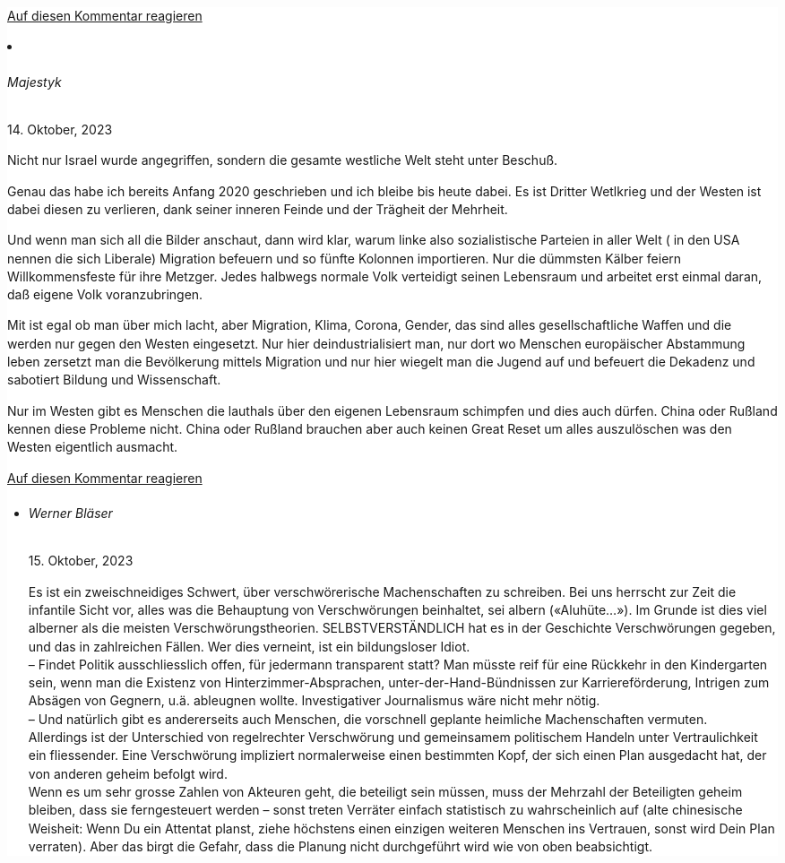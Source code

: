 <a rel="nofollow" class="comment-reply-link" href="#comment-120151" data-commentid="120151" data-postid="17883" data-belowelement="comment-120151" data-respondelement="respond" data-replyto="Antworte auf Oskar Krempl" aria-label="Antworte auf Oskar Krempl">Auf diesen Kommentar reagieren</a> 


</li>
</ul>
</li>
</ul>
</li>
<li class="comment odd alt thread-odd thread-alt depth-1 clearfix" id="li-comment-120149">
<h6 class="author">Majestyk</h6> <span class="date">14. Oktober, 2023</span>



Nicht nur Israel wurde angegriffen, sondern die gesamte westliche Welt steht unter Beschuß.

Genau das habe ich bereits Anfang 2020 geschrieben und ich bleibe bis heute dabei. Es ist Dritter Wetlkrieg und der Westen ist dabei diesen zu verlieren, dank seiner inneren Feinde und der Trägheit der Mehrheit. 

Und wenn man sich all die Bilder anschaut, dann wird klar, warum linke also sozialistische Parteien in aller Welt ( in den USA nennen die sich Liberale) Migration befeuern und so fünfte Kolonnen importieren. Nur die dümmsten Kälber feiern Willkommensfeste für ihre Metzger. Jedes halbwegs normale Volk verteidigt seinen Lebensraum und arbeitet erst einmal daran, daß eigene Volk voranzubringen. 

Mit ist egal ob man über mich lacht, aber Migration, Klima, Corona, Gender, das sind alles gesellschaftliche Waffen und die werden nur gegen den Westen eingesetzt. Nur hier deindustrialisiert man, nur dort wo Menschen europäischer Abstammung leben zersetzt man die Bevölkerung mittels Migration und nur hier wiegelt man die Jugend auf und befeuert die Dekadenz und sabotiert Bildung und Wissenschaft.

Nur im Westen gibt es Menschen die lauthals über den eigenen Lebensraum schimpfen und dies auch dürfen. China oder Rußland kennen diese Probleme nicht. China oder Rußland brauchen aber auch keinen Great Reset um alles auszulöschen was den Westen eigentlich ausmacht.

<a rel="nofollow" class="comment-reply-link" href="#comment-120149" data-commentid="120149" data-postid="17883" data-belowelement="comment-120149" data-respondelement="respond" data-replyto="Antworte auf Majestyk" aria-label="Antworte auf Majestyk">Auf diesen Kommentar reagieren</a> 


<ul class="children">
<li class="comment even depth-2 clearfix" id="li-comment-120152">
<h6 class="author">Werner Bläser</h6> <span class="date">15. Oktober, 2023</span>



Es ist ein zweischneidiges Schwert, über verschwörerische Machenschaften zu schreiben. Bei uns herrscht zur Zeit die infantile Sicht vor, alles was die Behauptung von Verschwörungen beinhaltet, sei albern («Aluhüte&#8230;»). Im Grunde ist dies viel alberner als die meisten Verschwörungstheorien. SELBSTVERSTÄNDLICH hat es in der Geschichte Verschwörungen gegeben, und das in zahlreichen Fällen. Wer dies verneint, ist ein bildungsloser Idiot.<br>
&#8211; Findet Politik ausschliesslich offen, für jedermann transparent statt? Man müsste reif für eine Rückkehr in den Kindergarten sein, wenn man die Existenz von Hinterzimmer-Absprachen, unter-der-Hand-Bündnissen zur Karriereförderung, Intrigen zum Absägen von Gegnern, u.ä. ableugnen wollte. Investigativer Journalismus wäre nicht mehr nötig.<br>
&#8211; Und natürlich gibt es andererseits auch Menschen, die vorschnell geplante heimliche Machenschaften vermuten.<br>
Allerdings ist der Unterschied von regelrechter Verschwörung und gemeinsamem politischem Handeln unter Vertraulichkeit ein fliessender. Eine Verschwörung impliziert normalerweise einen bestimmten Kopf, der sich einen Plan ausgedacht hat, der von anderen geheim befolgt wird.<br>
Wenn es um sehr grosse Zahlen von Akteuren geht, die beteiligt sein müssen, muss der Mehrzahl der Beteiligten geheim bleiben, dass sie ferngesteuert werden &#8211; sonst treten Verräter einfach statistisch zu wahrscheinlich auf (alte chinesische Weisheit: Wenn Du ein Attentat planst, ziehe höchstens einen einzigen weiteren Menschen ins Vertrauen, sonst wird Dein Plan verraten). Aber das birgt die Gefahr, dass die Planung nicht durchgeführt wird wie von oben beabsichtigt.<br>